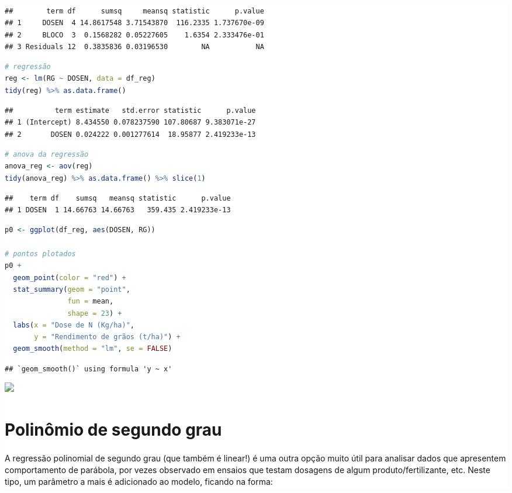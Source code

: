 ```
##        term df      sumsq     meansq statistic      p.value
## 1     DOSEN  4 14.8617548 3.71543870  116.2335 1.737670e-09
## 2     BLOCO  3  0.1568282 0.05227605    1.6354 2.333476e-01
## 3 Residuals 12  0.3835836 0.03196530        NA           NA
```

```r
# regressão
reg <- lm(RG ~ DOSEN, data = df_reg)
tidy(reg) %>% as.data.frame()
```

```
##          term estimate   std.error statistic      p.value
## 1 (Intercept) 8.434550 0.078237590 107.80687 9.383071e-27
## 2       DOSEN 0.024222 0.001277614  18.95877 2.419233e-13
```

```r
# anova da regressão
anova_reg <- aov(reg)
tidy(anova_reg) %>% as.data.frame() %>% slice(1)
```

```
##    term df    sumsq   meansq statistic      p.value
## 1 DOSEN  1 14.66763 14.66763   359.435 2.419233e-13
```

```r
p0 <- ggplot(df_reg, aes(DOSEN, RG))

# pontos plotados
p0 + 
  geom_point(color = "red") +
  stat_summary(geom = "point",
               fun = mean,
               shape = 23) +
  labs(x = "Dose de N (Kg/ha)",
       y = "Rendimento de grãos (t/ha)") +
  geom_smooth(method = "lm", se = FALSE)
```

```
## `geom_smooth()` using formula 'y ~ x'
```

<img src="/classes/experimentacao/10_regressao_files/figure-html/unnamed-chunk-3-1.png" width="672" />


# Polinômio de segundo grau

A regressão polinomial de segundo grau (que também é linear!) é uma outra opção muito útil para analisar dados que apresentem comportamento de parábola, por vezes observado em ensaios que testam dosagens de algum produto/fertilizante, etc. Neste tipo, um parâmetro a mais é adicionado ao modelo, ficando na forma:

